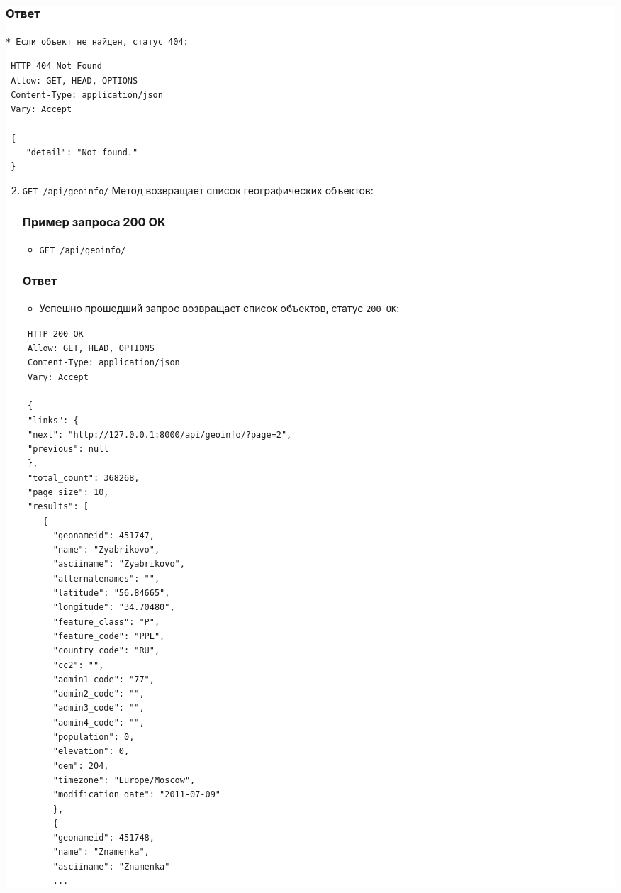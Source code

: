    ### Ответ
    * Если объект не найден, статус 404:
   ``` 
    HTTP 404 Not Found
    Allow: GET, HEAD, OPTIONS
    Content-Type: application/json
    Vary: Accept
    
    {
       "detail": "Not found."
    } 
   ```
   
2. `GET /api/geoinfo/` Метод возвращает список географических объектов:
   ### Пример запроса 200 OK
    * `GET /api/geoinfo/`
   ### Ответ
    * Успешно прошедший запрос возвращает список объектов, статус `200 OK`:
   ```
    HTTP 200 OK
    Allow: GET, HEAD, OPTIONS
    Content-Type: application/json
    Vary: Accept

    {
    "links": {
    "next": "http://127.0.0.1:8000/api/geoinfo/?page=2",
    "previous": null
    },
    "total_count": 368268,
    "page_size": 10,
    "results": [
       {
         "geonameid": 451747,
         "name": "Zyabrikovo",
         "asciiname": "Zyabrikovo",
         "alternatenames": "",
         "latitude": "56.84665",
         "longitude": "34.70480",
         "feature_class": "P",
         "feature_code": "PPL",
         "country_code": "RU",
         "cc2": "",
         "admin1_code": "77",
         "admin2_code": "",
         "admin3_code": "",
         "admin4_code": "",
         "population": 0,
         "elevation": 0,
         "dem": 204,
         "timezone": "Europe/Moscow",
         "modification_date": "2011-07-09"
         },
         {
         "geonameid": 451748,
         "name": "Znamenka",
         "asciiname": "Znamenka"
         ...
   ```
